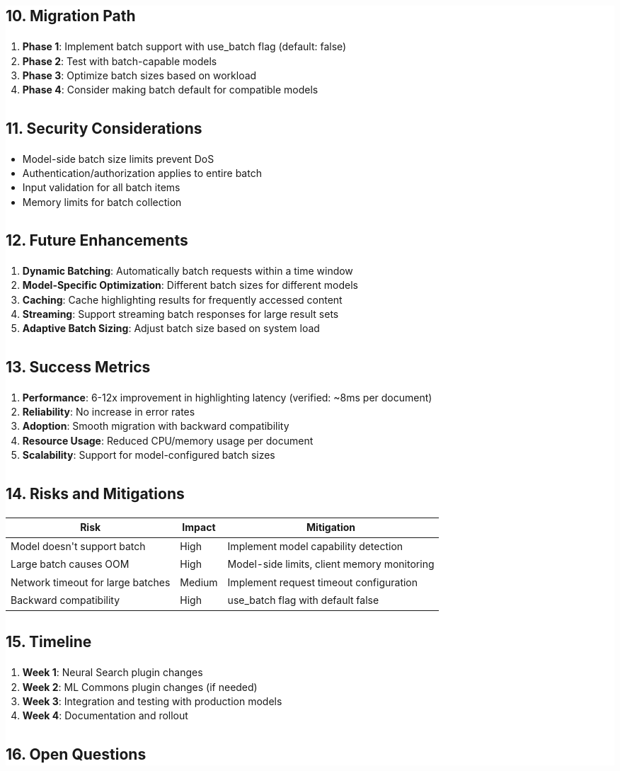 ## 10. Migration Path

1. **Phase 1**: Implement batch support with use_batch flag (default: false)
2. **Phase 2**: Test with batch-capable models
3. **Phase 3**: Optimize batch sizes based on workload
4. **Phase 4**: Consider making batch default for compatible models

## 11. Security Considerations

- Model-side batch size limits prevent DoS
- Authentication/authorization applies to entire batch
- Input validation for all batch items
- Memory limits for batch collection

## 12. Future Enhancements

1. **Dynamic Batching**: Automatically batch requests within a time window
2. **Model-Specific Optimization**: Different batch sizes for different models
3. **Caching**: Cache highlighting results for frequently accessed content
4. **Streaming**: Support streaming batch responses for large result sets
5. **Adaptive Batch Sizing**: Adjust batch size based on system load

## 13. Success Metrics

1. **Performance**: 6-12x improvement in highlighting latency (verified: ~8ms per document)
2. **Reliability**: No increase in error rates
3. **Adoption**: Smooth migration with backward compatibility
4. **Resource Usage**: Reduced CPU/memory usage per document
5. **Scalability**: Support for model-configured batch sizes

## 14. Risks and Mitigations

| Risk | Impact | Mitigation |
|------|--------|------------|
| Model doesn't support batch | High | Implement model capability detection |
| Large batch causes OOM | High | Model-side limits, client memory monitoring |
| Network timeout for large batches | Medium | Implement request timeout configuration |
| Backward compatibility | High | use_batch flag with default false |

## 15. Timeline

1. **Week 1**: Neural Search plugin changes
2. **Week 2**: ML Commons plugin changes (if needed)
3. **Week 3**: Integration and testing with production models
4. **Week 4**: Documentation and rollout

## 16. Open Questions
